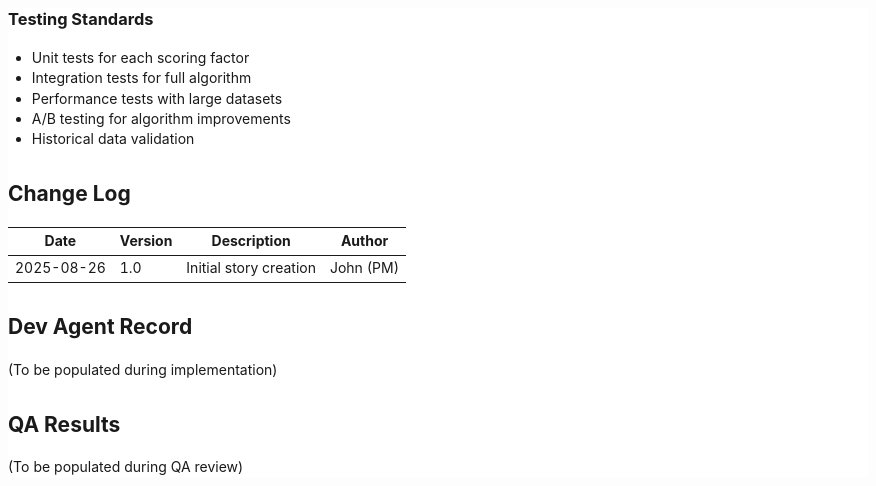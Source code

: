 ### Testing Standards

- Unit tests for each scoring factor
- Integration tests for full algorithm
- Performance tests with large datasets
- A/B testing for algorithm improvements
- Historical data validation

## Change Log

| Date       | Version | Description            | Author    |
| ---------- | ------- | ---------------------- | --------- |
| 2025-08-26 | 1.0     | Initial story creation | John (PM) |

## Dev Agent Record

(To be populated during implementation)

## QA Results

(To be populated during QA review)
